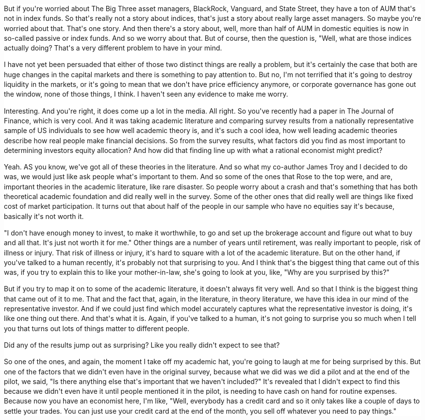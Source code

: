 But if you're worried about The Big Three asset managers, BlackRock, Vanguard, and State Street, they have a ton of AUM that's not in index funds. So that's really not a story about indices, that's just a story about really large asset managers. So maybe you're worried about that. That's one story. And then there's a story about, well, more than half of AUM in domestic equities is now in so-called passive or index funds. And so we worry about that. But of course, then the question is, "Well, what are those indices actually doing? That's a very different problem to have in your mind.

I have not yet been persuaded that either of those two distinct things are really a problem, but it's certainly the case that both are huge changes in the capital markets and there is something to pay attention to. But no, I'm not terrified that it's going to destroy liquidity in the markets, or it's going to mean that we don't have price efficiency anymore, or corporate governance has gone out the window, none of those things, I think. I haven't seen any evidence to make me worry.

Interesting. And you're right, it does come up a lot in the media. All right. So you've recently had a paper in The Journal of Finance, which is very cool. And it was taking academic literature and comparing survey results from a nationally representative sample of US individuals to see how well academic theory is, and it's such a cool idea, how well leading academic theories describe how real people make financial decisions. So from the survey results, what factors did you find as most important to determining investors equity allocation? And how did that finding line up with what a rational economist might predict?

Yeah. AS you know, we've got all of these theories in the literature. And so what my co-author James Troy and I decided to do was, we would just like ask people what's important to them. And so some of the ones that Rose to the top were, and are, important theories in the academic literature, like rare disaster. So people worry about a crash and that's something that has both theoretical academic foundation and did really well in the survey. Some of the other ones that did really well are things like fixed cost of market participation. It turns out that about half of the people in our sample who have no equities say it's because, basically it's not worth it.

"I don't have enough money to invest, to make it worthwhile, to go and set up the brokerage account and figure out what to buy and all that. It's just not worth it for me." Other things are a number of years until retirement, was really important to people, risk of illness or injury. That risk of illness or injury, it's hard to square with a lot of the academic literature. But on the other hand, if you've talked to a human recently, it's probably not that surprising to you. And I think that's the biggest thing that came out of this was, if you try to explain this to like your mother-in-law, she's going to look at you, like, "Why are you surprised by this?"

But if you try to map it on to some of the academic literature, it doesn't always fit very well. And so that I think is the biggest thing that came out of it to me. That and the fact that, again, in the literature, in theory literature, we have this idea in our mind of the representative investor. And if we could just find which model accurately captures what the representative investor is doing, it's like one thing out there. And that's what it is. Again, if you've talked to a human, it's not going to surprise you so much when I tell you that turns out lots of things matter to different people.

Did any of the results jump out as surprising? Like you really didn't expect to see that?

So one of the ones, and again, the moment I take off my academic hat, you're going to laugh at me for being surprised by this. But one of the factors that we didn't even have in the original survey, because what we did was we did a pilot and at the end of the pilot, we said, "Is there anything else that's important that we haven't included?" It's revealed that I didn't expect to find this because we didn't even have it until people mentioned it in the pilot, is needing to have cash on hand for routine expenses. Because now you have an economist here, I'm like, "Well, everybody has a credit card and so it only takes like a couple of days to settle your trades. You can just use your credit card at the end of the month, you sell off whatever you need to pay things."

